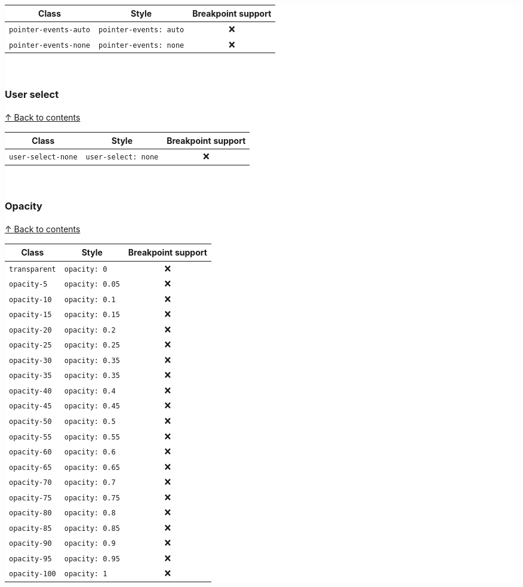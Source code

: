 | Class  | Style  | Breakpoint support |
| - | - | :-: |
| `pointer-events-auto` | `pointer-events: auto` | :x: |
| `pointer-events-none` | `pointer-events: none` | :x: |

<br />

### User select
[↑ Back to contents](#docs)

| Class  | Style  | Breakpoint support |
| - | - | :-: |
| `user-select-none` | `user-select: none` | :x: |

<br />

### Opacity
[↑ Back to contents](#docs)

| Class  | Style  | Breakpoint support |
| - | - | :-: |
| `transparent` | `opacity: 0` | :x: |
| `opacity-5` | `opacity: 0.05` | :x: |
| `opacity-10` | `opacity: 0.1` | :x: |
| `opacity-15` | `opacity: 0.15` | :x: |
| `opacity-20` | `opacity: 0.2` | :x: |
| `opacity-25` | `opacity: 0.25` | :x: |
| `opacity-30` | `opacity: 0.35` | :x: |
| `opacity-35` | `opacity: 0.35` | :x: |
| `opacity-40` | `opacity: 0.4` | :x: |
| `opacity-45` | `opacity: 0.45` | :x: |
| `opacity-50` | `opacity: 0.5` | :x: |
| `opacity-55` | `opacity: 0.55` | :x: |
| `opacity-60` | `opacity: 0.6` | :x: |
| `opacity-65` | `opacity: 0.65` | :x: |
| `opacity-70` | `opacity: 0.7` | :x: |
| `opacity-75` | `opacity: 0.75` | :x: |
| `opacity-80` | `opacity: 0.8` | :x: |
| `opacity-85` | `opacity: 0.85` | :x: |
| `opacity-90` | `opacity: 0.9` | :x: |
| `opacity-95` | `opacity: 0.95` | :x: |
| `opacity-100` | `opacity: 1` | :x: |

